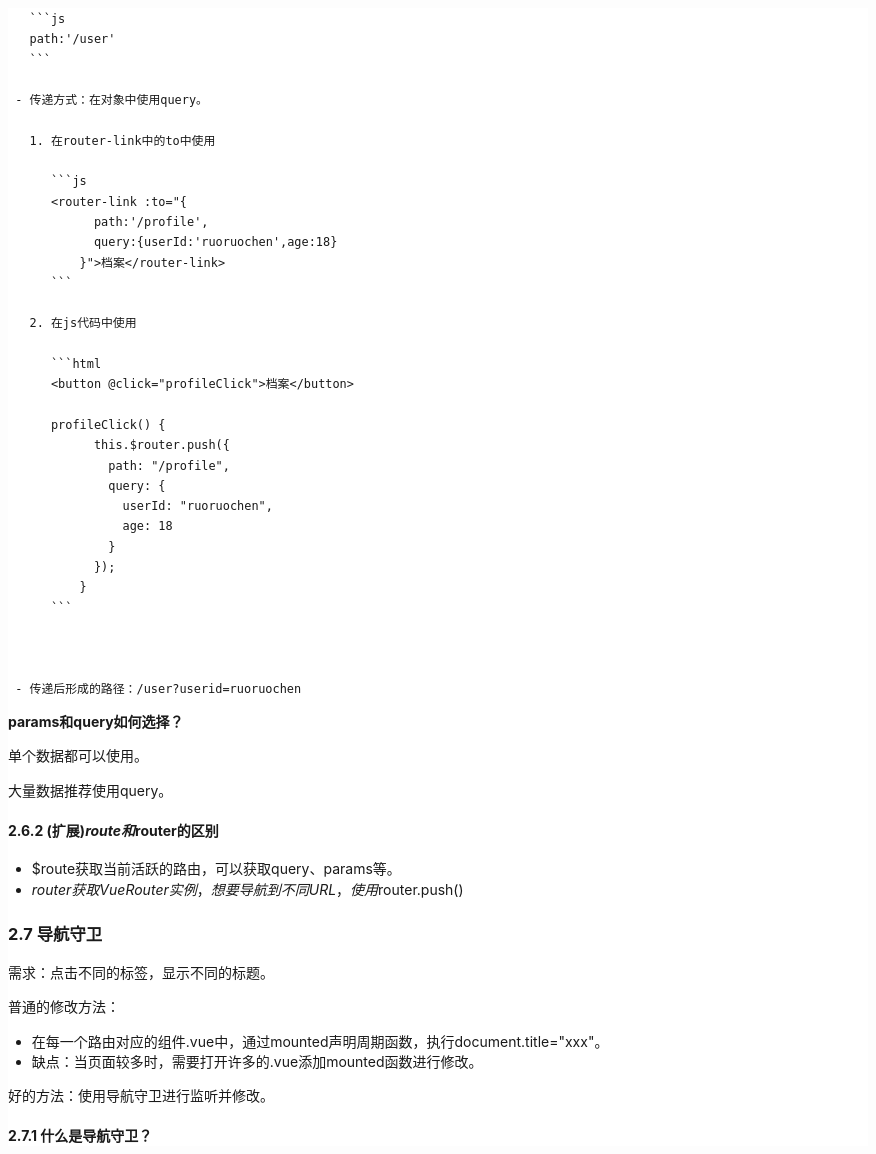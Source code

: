        ```js
       path:'/user'
       ```

     - 传递方式：在对象中使用query。

       1. 在router-link中的to中使用

          ```js
          <router-link :to="{
                path:'/profile',
                query:{userId:'ruoruochen',age:18} 
              }">档案</router-link>
          ```

       2. 在js代码中使用

          ```html
          <button @click="profileClick">档案</button>
          
          profileClick() {
                this.$router.push({
                  path: "/profile",
                  query: {
                    userId: "ruoruochen",
                    age: 18
                  }
                });
              }
          ```

          

     - 传递后形成的路径：/user?userid=ruoruochen

**params和query如何选择？**

单个数据都可以使用。

大量数据推荐使用query。

#### 2.6.2 (扩展)$route和$router的区别

- $route获取当前活跃的路由，可以获取query、params等。
- $router获取VueRouter实例，想要导航到不同URL，使用$router.push()

###  2.7 导航守卫

需求：点击不同的标签，显示不同的标题。

普通的修改方法：

- 在每一个路由对应的组件.vue中，通过mounted声明周期函数，执行document.title="xxx"。
- 缺点：当页面较多时，需要打开许多的.vue添加mounted函数进行修改。

好的方法：使用导航守卫进行监听并修改。

#### 2.7.1 什么是导航守卫？
